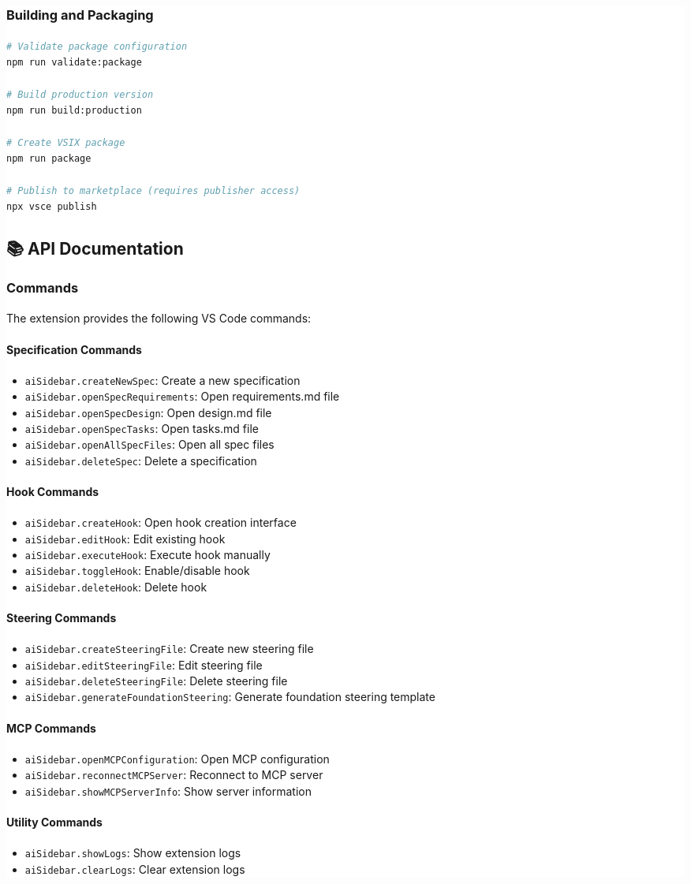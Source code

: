 ### Building and Packaging
```bash
# Validate package configuration
npm run validate:package

# Build production version
npm run build:production

# Create VSIX package
npm run package

# Publish to marketplace (requires publisher access)
npx vsce publish
```

## 📚 API Documentation

### Commands

The extension provides the following VS Code commands:

#### Specification Commands
- `aiSidebar.createNewSpec`: Create a new specification
- `aiSidebar.openSpecRequirements`: Open requirements.md file
- `aiSidebar.openSpecDesign`: Open design.md file
- `aiSidebar.openSpecTasks`: Open tasks.md file
- `aiSidebar.openAllSpecFiles`: Open all spec files
- `aiSidebar.deleteSpec`: Delete a specification

#### Hook Commands
- `aiSidebar.createHook`: Open hook creation interface
- `aiSidebar.editHook`: Edit existing hook
- `aiSidebar.executeHook`: Execute hook manually
- `aiSidebar.toggleHook`: Enable/disable hook
- `aiSidebar.deleteHook`: Delete hook

#### Steering Commands
- `aiSidebar.createSteeringFile`: Create new steering file
- `aiSidebar.editSteeringFile`: Edit steering file
- `aiSidebar.deleteSteeringFile`: Delete steering file
- `aiSidebar.generateFoundationSteering`: Generate foundation steering template

#### MCP Commands
- `aiSidebar.openMCPConfiguration`: Open MCP configuration
- `aiSidebar.reconnectMCPServer`: Reconnect to MCP server
- `aiSidebar.showMCPServerInfo`: Show server information

#### Utility Commands
- `aiSidebar.showLogs`: Show extension logs
- `aiSidebar.clearLogs`: Clear extension logs
